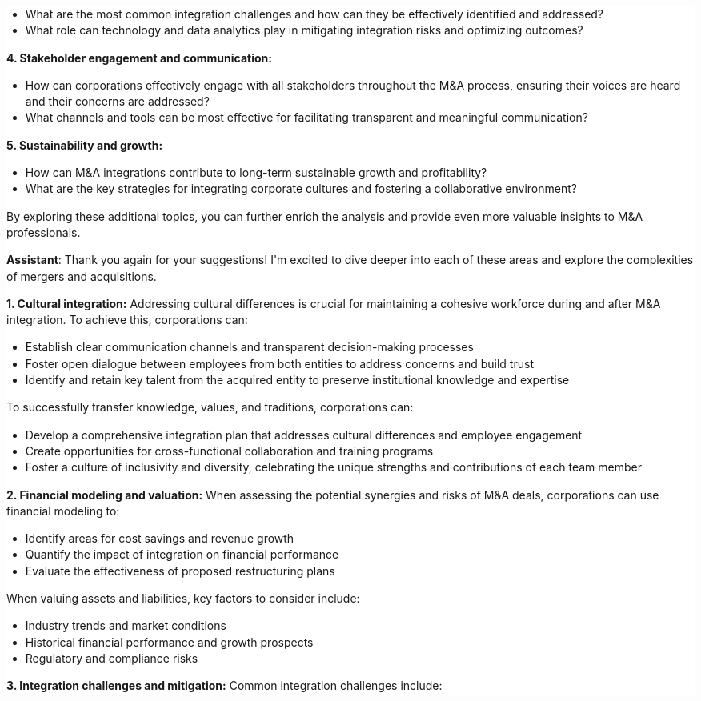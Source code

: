 * What are the most common integration challenges and how can they be effectively identified and addressed?
* What role can technology and data analytics play in mitigating integration risks and optimizing outcomes?

**4. Stakeholder engagement and communication:**

* How can corporations effectively engage with all stakeholders throughout the M&A process, ensuring their voices are heard and their concerns are addressed?
* What channels and tools can be most effective for facilitating transparent and meaningful communication?

**5. Sustainability and growth:**

* How can M&A integrations contribute to long-term sustainable growth and profitability?
* What are the key strategies for integrating corporate cultures and fostering a collaborative environment?

By exploring these additional topics, you can further enrich the analysis and provide even more valuable insights to M&A professionals.

**Assistant**: Thank you again for your suggestions! I'm excited to dive deeper into each of these areas and explore the complexities of mergers and acquisitions.

**1. Cultural integration:**
Addressing cultural differences is crucial for maintaining a cohesive workforce during and after M&A integration. To achieve this, corporations can:

* Establish clear communication channels and transparent decision-making processes
* Foster open dialogue between employees from both entities to address concerns and build trust
* Identify and retain key talent from the acquired entity to preserve institutional knowledge and expertise

To successfully transfer knowledge, values, and traditions, corporations can:

* Develop a comprehensive integration plan that addresses cultural differences and employee engagement
* Create opportunities for cross-functional collaboration and training programs
* Foster a culture of inclusivity and diversity, celebrating the unique strengths and contributions of each team member

**2. Financial modeling and valuation:**
When assessing the potential synergies and risks of M&A deals, corporations can use financial modeling to:

* Identify areas for cost savings and revenue growth
* Quantify the impact of integration on financial performance
* Evaluate the effectiveness of proposed restructuring plans

When valuing assets and liabilities, key factors to consider include:

* Industry trends and market conditions
* Historical financial performance and growth prospects
* Regulatory and compliance risks

**3. Integration challenges and mitigation:**
Common integration challenges include:
